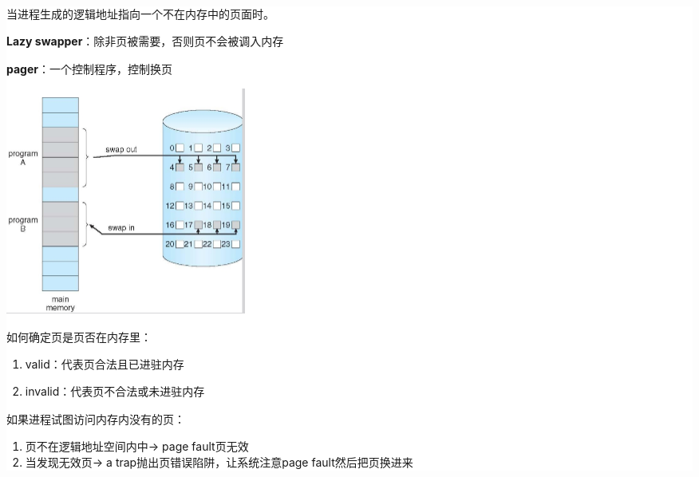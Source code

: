 当进程生成的逻辑地址指向一个不在内存中的页面时。

**Lazy swapper**：除非页被需要，否则页不会被调入内存

**pager**：一个控制程序，控制换页

<img src="img/VM/img1.png" style="zoom:50%;" />

如何确定页是页否在内存里：

1. valid：代表页合法且已进驻内存

2. invalid：代表页不合法或未进驻内存

如果进程试图访问内存内没有的页：

1. 页不在逻辑地址空间内中→ page fault页无效
2. 当发现无效页→ a trap抛出页错误陷阱，让系统注意page fault然后把页换进来
